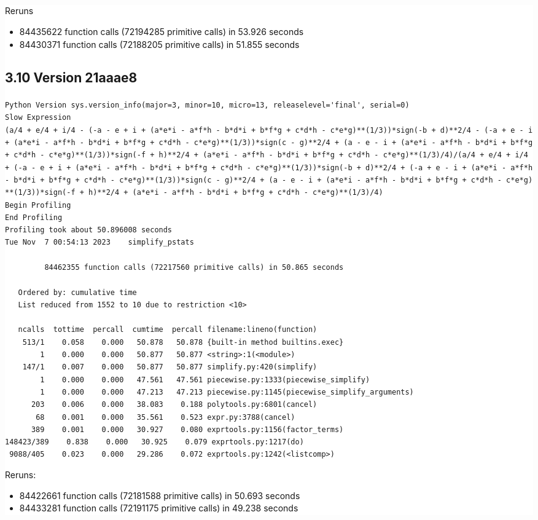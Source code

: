 Reruns

- 84435622 function calls (72194285 primitive calls) in 53.926 seconds
- 84430371 function calls (72188205 primitive calls) in 51.855 seconds

## 3.10 Version 21aaae8

    Python Version sys.version_info(major=3, minor=10, micro=13, releaselevel='final', serial=0)
    Slow Expression
    (a/4 + e/4 + i/4 - (-a - e + i + (a*e*i - a*f*h - b*d*i + b*f*g + c*d*h - c*e*g)**(1/3))*sign(-b + d)**2/4 - (-a + e - i + (a*e*i - a*f*h - b*d*i + b*f*g + c*d*h - c*e*g)**(1/3))*sign(c - g)**2/4 + (a - e - i + (a*e*i - a*f*h - b*d*i + b*f*g + c*d*h - c*e*g)**(1/3))*sign(-f + h)**2/4 + (a*e*i - a*f*h - b*d*i + b*f*g + c*d*h - c*e*g)**(1/3)/4)/(a/4 + e/4 + i/4 + (-a - e + i + (a*e*i - a*f*h - b*d*i + b*f*g + c*d*h - c*e*g)**(1/3))*sign(-b + d)**2/4 + (-a + e - i + (a*e*i - a*f*h - b*d*i + b*f*g + c*d*h - c*e*g)**(1/3))*sign(c - g)**2/4 + (a - e - i + (a*e*i - a*f*h - b*d*i + b*f*g + c*d*h - c*e*g)**(1/3))*sign(-f + h)**2/4 + (a*e*i - a*f*h - b*d*i + b*f*g + c*d*h - c*e*g)**(1/3)/4)
    Begin Profiling
    End Profiling
    Profiling took about 50.896008 seconds
    Tue Nov  7 00:54:13 2023    simplify_pstats
    
             84462355 function calls (72217560 primitive calls) in 50.865 seconds
    
       Ordered by: cumulative time
       List reduced from 1552 to 10 due to restriction <10>
    
       ncalls  tottime  percall  cumtime  percall filename:lineno(function)
        513/1    0.058    0.000   50.878   50.878 {built-in method builtins.exec}
            1    0.000    0.000   50.877   50.877 <string>:1(<module>)
        147/1    0.007    0.000   50.877   50.877 simplify.py:420(simplify)
            1    0.000    0.000   47.561   47.561 piecewise.py:1333(piecewise_simplify)
            1    0.000    0.000   47.213   47.213 piecewise.py:1145(piecewise_simplify_arguments)
          203    0.006    0.000   38.083    0.188 polytools.py:6801(cancel)
           68    0.001    0.000   35.561    0.523 expr.py:3788(cancel)
          389    0.001    0.000   30.927    0.080 exprtools.py:1156(factor_terms)
    148423/389    0.838    0.000   30.925    0.079 exprtools.py:1217(do)
     9088/405    0.023    0.000   29.286    0.072 exprtools.py:1242(<listcomp>)

Reruns:

- 84422661 function calls (72181588 primitive calls) in 50.693 seconds
- 84433281 function calls (72191175 primitive calls) in 49.238 seconds

